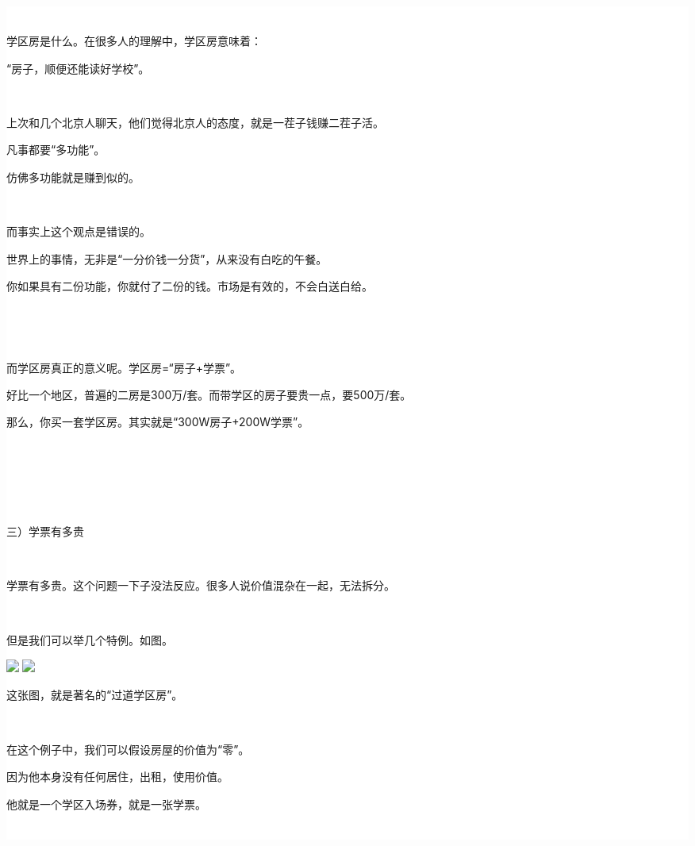 &nbsp;

学区房是什么。在很多人的理解中，学区房意味着：

“房子，顺便还能读好学校”。

&nbsp;

上次和几个北京人聊天，他们觉得北京人的态度，就是一茬子钱赚二茬子活。

凡事都要“多功能”。

仿佛多功能就是赚到似的。

&nbsp;

而事实上这个观点是错误的。

世界上的事情，无非是“一分价钱一分货”，从来没有白吃的午餐。

你如果具有二份功能，你就付了二份的钱。市场是有效的，不会白送白给。

&nbsp;

&nbsp;

而学区房真正的意义呢。学区房=“房子+学票”。

好比一个地区，普遍的二房是300万/套。而带学区的房子要贵一点，要500万/套。

那么，你买一套学区房。其实就是“300W房子+200W学票”。

&nbsp;

&nbsp;

&nbsp;

三）学票有多贵

&nbsp;

学票有多贵。这个问题一下子没法反应。很多人说价值混杂在一起，无法拆分。

&nbsp;

但是我们可以举几个特例。如图。

<img data-s="300,640" data-type="jpeg" src="http://mmbiz.qpic.cn/mmbiz/Ok4hZ0tV6r7w8YnAictf7BdbQWI0gp7qgZQ7YLquVXKNwLnUFKae78ibLmibaC0vYQPo3PW0iawO5FqTR2OphSLSiaQ/0?wx_fmt=jpeg" data-ratio="1.3140877598152425" data-w="433"/>

<img data-s="300,640" data-type="jpeg" src="http://mmbiz.qpic.cn/mmbiz/Ok4hZ0tV6r6O8T27tbRVoRvYPGOC38u5HFBme7j5vFAHBAXPvZWfKaoB2jR64v3Tm6o6RfiaPib9A9IYcXkZyhicw/0?wx_fmt=jpeg" data-ratio="1.7786561264822134" data-w="506"/>

这张图，就是著名的“过道学区房”。

&nbsp;

在这个例子中，我们可以假设房屋的价值为“零”。

因为他本身没有任何居住，出租，使用价值。

他就是一个学区入场券，就是一张学票。

&nbsp;
